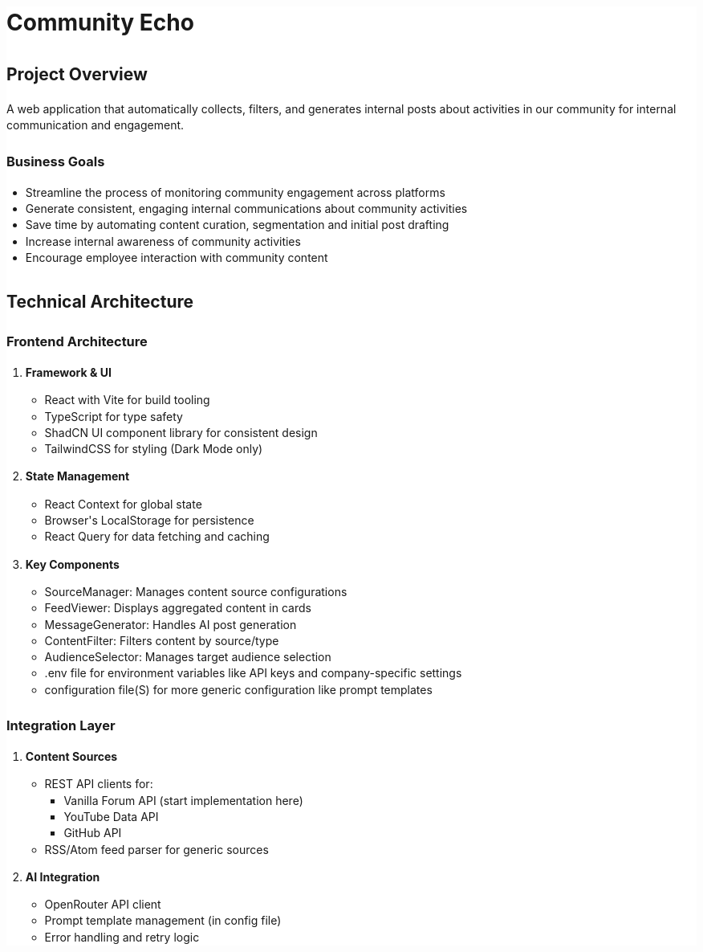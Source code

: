 # Community Echo

## Project Overview
A web application that automatically collects, filters, and generates internal posts about activities in our community for internal communication and engagement.

### Business Goals
- Streamline the process of monitoring community engagement across platforms
- Generate consistent, engaging internal communications about community activities
- Save time by automating content curation, segmentation and initial post drafting
- Increase internal awareness of community activities
- Encourage employee interaction with community content

## Technical Architecture

### Frontend Architecture
1. **Framework & UI**
   - React with Vite for build tooling
   - TypeScript for type safety
   - ShadCN UI component library for consistent design
   - TailwindCSS for styling (Dark Mode only)

2. **State Management**
   - React Context for global state
   - Browser's LocalStorage for persistence
   - React Query for data fetching and caching

3. **Key Components**
   - SourceManager: Manages content source configurations
   - FeedViewer: Displays aggregated content in cards
   - MessageGenerator: Handles AI post generation
   - ContentFilter: Filters content by source/type
   - AudienceSelector: Manages target audience selection
   - .env file for environment variables like API keys and company-specific settings
   - configuration file(S) for more generic configuration like prompt templates

### Integration Layer
1. **Content Sources**
   - REST API clients for:
     - Vanilla Forum API (start implementation here)
     - YouTube Data API
     - GitHub API
   - RSS/Atom feed parser for generic sources

2. **AI Integration**
   - OpenRouter API client
   - Prompt template management (in config file)
   - Error handling and retry logic
